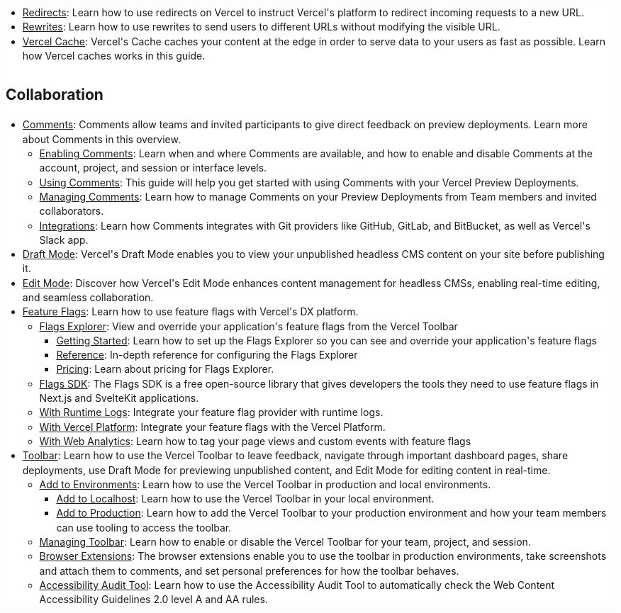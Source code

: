 - [Redirects](https://vercel.com/docs/redirects.md): Learn how to use redirects on Vercel to instruct Vercel's platform to redirect incoming requests to a new URL.
- [Rewrites](https://vercel.com/docs/rewrites.md): Learn how to use rewrites to send users to different URLs without modifying the visible URL.
- [Vercel Cache](https://vercel.com/docs/edge-cache.md): Vercel's Cache caches your content at the edge in order to serve data to your users as fast as possible. Learn how Vercel caches works in this guide.

## Collaboration
- [Comments](https://vercel.com/docs/comments.md): Comments allow teams and invited participants to give direct feedback on preview deployments. Learn more about Comments in this overview.
  - [Enabling Comments](https://vercel.com/docs/comments/how-comments-work.md): Learn when and where Comments are available, and how to enable and disable Comments at the account, project, and session or interface levels.
  - [Using Comments](https://vercel.com/docs/comments/using-comments.md): This guide will help you get started with using Comments with your Vercel Preview Deployments.
  - [Managing Comments](https://vercel.com/docs/comments/managing-comments.md): Learn how to manage Comments on your Preview Deployments from Team members and invited collaborators.
  - [Integrations](https://vercel.com/docs/comments/integrations.md): Learn how Comments integrates with Git providers like GitHub, GitLab, and BitBucket, as well as Vercel's Slack app.
- [Draft Mode](https://vercel.com/docs/draft-mode.md): Vercel's Draft Mode enables you to view your unpublished headless CMS content on your site before publishing it.
- [Edit Mode](https://vercel.com/docs/edit-mode.md): Discover how Vercel's Edit Mode enhances content management for headless CMSs, enabling real-time editing, and seamless collaboration.
- [Feature Flags](https://vercel.com/docs/feature-flags.md): Learn how to use feature flags with Vercel's DX platform.
  - [Flags Explorer](https://vercel.com/docs/feature-flags/flags-explorer.md): View and override your application's feature flags from the Vercel Toolbar
    - [Getting Started](https://vercel.com/docs/feature-flags/flags-explorer/getting-started.md): Learn how to set up the Flags Explorer so you can see and override your application's feature flags
    - [Reference](https://vercel.com/docs/feature-flags/flags-explorer/reference.md): In-depth reference for configuring the Flags Explorer
    - [Pricing](https://vercel.com/docs/feature-flags/flags-explorer/limits-and-pricing.md): Learn about pricing for Flags Explorer.
  - [Flags SDK](https://vercel.com/docs/feature-flags/feature-flags-pattern.md): The Flags SDK is a free open-source library that gives developers the tools they need to use feature flags in Next.js and SvelteKit applications.
  - [With Runtime Logs](https://vercel.com/docs/feature-flags/integrate-with-runtime-logs.md): Integrate your feature flag provider with runtime logs.
  - [With Vercel Platform](https://vercel.com/docs/feature-flags/integrate-vercel-platform.md): Integrate your feature flags with the Vercel Platform.
  - [With Web Analytics](https://vercel.com/docs/feature-flags/integrate-with-web-analytics.md): Learn how to tag your page views and custom events with feature flags
- [Toolbar](https://vercel.com/docs/vercel-toolbar.md): Learn how to use the Vercel Toolbar to leave feedback, navigate through important dashboard pages, share deployments, use Draft Mode for previewing unpublished content, and Edit Mode for editing content in real-time.
  - [Add to Environments](https://vercel.com/docs/vercel-toolbar/in-production-and-localhost.md): Learn how to use the Vercel Toolbar in production and local environments.
    - [Add to Localhost](https://vercel.com/docs/vercel-toolbar/in-production-and-localhost/add-to-localhost.md): Learn how to use the Vercel Toolbar in your local environment.
    - [Add to Production](https://vercel.com/docs/vercel-toolbar/in-production-and-localhost/add-to-production.md): Learn how to add the Vercel Toolbar to your production environment and how your team members can use tooling to access the toolbar.
  - [Managing Toolbar](https://vercel.com/docs/vercel-toolbar/managing-toolbar.md): Learn how to enable or disable the Vercel Toolbar for your team, project, and session.
  - [Browser Extensions](https://vercel.com/docs/vercel-toolbar/browser-extension.md): The browser extensions enable you to use the toolbar in production environments, take screenshots and attach them to comments, and set personal preferences for how the toolbar behaves.
  - [Accessibility Audit Tool](https://vercel.com/docs/vercel-toolbar/accessibility-audit-tool.md): Learn how to use the Accessibility Audit Tool to automatically check the Web Content Accessibility Guidelines 2.0 level A and AA rules.